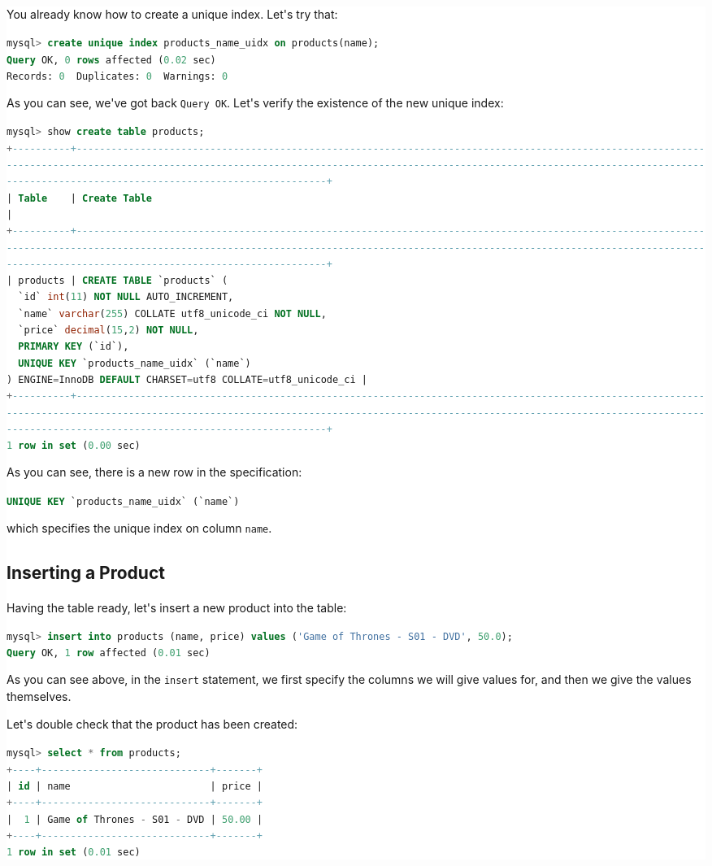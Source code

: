 You already know how to create a unique index. Let's try that:

``` sql
mysql> create unique index products_name_uidx on products(name);
Query OK, 0 rows affected (0.02 sec)
Records: 0  Duplicates: 0  Warnings: 0
```

As you can see, we've got back `Query OK`. Let's verify the existence of the new unique index:
 
``` sql
mysql> show create table products;
+----------+-------------------------------------------------------------------------------------------------------------------------------------------------------------------------------------------------------------------------------------------------------------------------------------------+
| Table    | Create Table                                                                                                                                                                                                                                                                              |
+----------+-------------------------------------------------------------------------------------------------------------------------------------------------------------------------------------------------------------------------------------------------------------------------------------------+
| products | CREATE TABLE `products` (
  `id` int(11) NOT NULL AUTO_INCREMENT,
  `name` varchar(255) COLLATE utf8_unicode_ci NOT NULL,
  `price` decimal(15,2) NOT NULL,
  PRIMARY KEY (`id`),
  UNIQUE KEY `products_name_uidx` (`name`)
) ENGINE=InnoDB DEFAULT CHARSET=utf8 COLLATE=utf8_unicode_ci |
+----------+-------------------------------------------------------------------------------------------------------------------------------------------------------------------------------------------------------------------------------------------------------------------------------------------+
1 row in set (0.00 sec)
```

As you can see, there is a new row in the specification:
 
``` sql
UNIQUE KEY `products_name_uidx` (`name`)
```
which specifies the unique index on column `name`.

## Inserting a Product

Having the table ready, let's insert a new product into the table:

``` sql
mysql> insert into products (name, price) values ('Game of Thrones - S01 - DVD', 50.0);
Query OK, 1 row affected (0.01 sec)
```

As you can see above, in the `insert` statement, we first specify the columns we will give values for, and then we give the values themselves.

Let's double check that the product has been created:

``` sql
mysql> select * from products;
+----+-----------------------------+-------+
| id | name                        | price |
+----+-----------------------------+-------+
|  1 | Game of Thrones - S01 - DVD | 50.00 |
+----+-----------------------------+-------+
1 row in set (0.01 sec)
```
